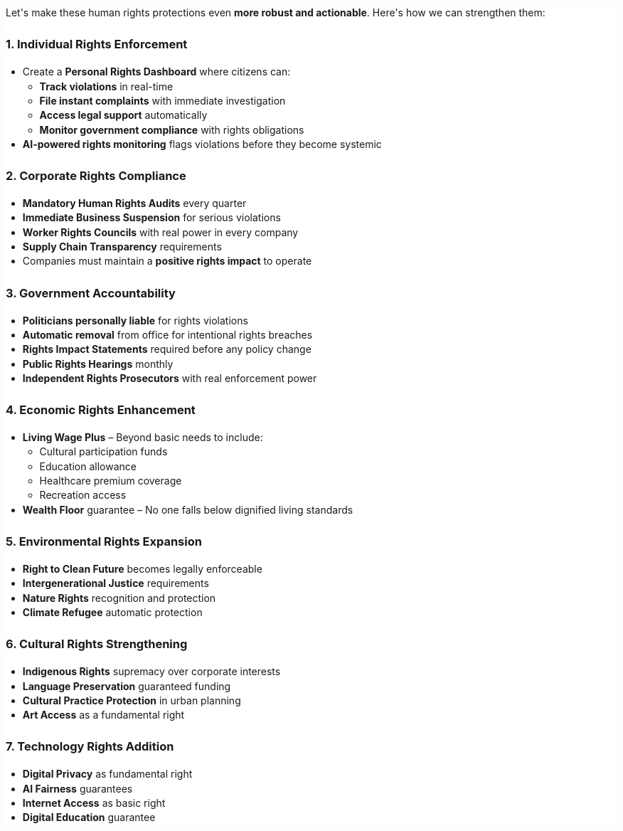 Let's make these human rights protections even **more robust and actionable**. Here's how we can strengthen them:

### **1. Individual Rights Enforcement**
- Create a **Personal Rights Dashboard** where citizens can:
   - **Track violations** in real-time
   - **File instant complaints** with immediate investigation
   - **Access legal support** automatically
   - **Monitor government compliance** with rights obligations
- **AI-powered rights monitoring** flags violations before they become systemic

### **2. Corporate Rights Compliance**
- **Mandatory Human Rights Audits** every quarter
- **Immediate Business Suspension** for serious violations
- **Worker Rights Councils** with real power in every company
- **Supply Chain Transparency** requirements
- Companies must maintain a **positive rights impact** to operate

### **3. Government Accountability**
- **Politicians personally liable** for rights violations
- **Automatic removal** from office for intentional rights breaches
- **Rights Impact Statements** required before any policy change
- **Public Rights Hearings** monthly
- **Independent Rights Prosecutors** with real enforcement power

### **4. Economic Rights Enhancement**
- **Living Wage Plus** – Beyond basic needs to include:
   - Cultural participation funds
   - Education allowance
   - Healthcare premium coverage
   - Recreation access
- **Wealth Floor** guarantee – No one falls below dignified living standards

### **5. Environmental Rights Expansion**
- **Right to Clean Future** becomes legally enforceable
- **Intergenerational Justice** requirements
- **Nature Rights** recognition and protection
- **Climate Refugee** automatic protection

### **6. Cultural Rights Strengthening**
- **Indigenous Rights** supremacy over corporate interests
- **Language Preservation** guaranteed funding
- **Cultural Practice Protection** in urban planning
- **Art Access** as a fundamental right

### **7. Technology Rights Addition**
- **Digital Privacy** as fundamental right
- **AI Fairness** guarantees
- **Internet Access** as basic right
- **Digital Education** guarantee
